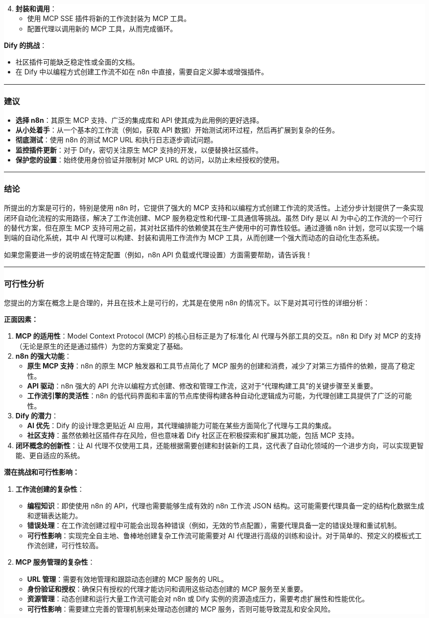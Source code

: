 4. **封装和调用**：
   - 使用 MCP SSE 插件将新的工作流封装为 MCP 工具。
   - 配置代理以调用新的 MCP 工具，从而完成循环。

**Dify 的挑战**：
- 社区插件可能缺乏稳定性或全面的文档。
- 在 Dify 中以编程方式创建工作流不如在 n8n 中直接，需要自定义脚本或增强插件。

---

### 建议
- **选择 n8n**：其原生 MCP 支持、广泛的集成库和 API 使其成为此用例的更好选择。
- **从小处着手**：从一个基本的工作流（例如，获取 API 数据）开始测试闭环过程，然后再扩展到复杂的任务。
- **彻底测试**：使用 n8n 的测试 MCP URL 和执行日志逐步调试问题。
- **监控插件更新**：对于 Dify，密切关注原生 MCP 支持的开发，以便替换社区插件。
- **保护您的设置**：始终使用身份验证并限制对 MCP URL 的访问，以防止未经授权的使用。

---

### 结论
所提出的方案是可行的，特别是使用 n8n 时，它提供了强大的 MCP 支持和以编程方式创建工作流的灵活性。上述分步计划提供了一条实现闭环自动化流程的实用路径，解决了工作流创建、MCP 服务稳定性和代理-工具通信等挑战。虽然 Dify 是以 AI 为中心的工作流的一个可行的替代方案，但在原生 MCP 支持可用之前，其对社区插件的依赖使其在生产使用中的可靠性较低。通过遵循 n8n 计划，您可以实现一个端到端的自动化系统，其中 AI 代理可以构建、封装和调用工作流作为 MCP 工具，从而创建一个强大而动态的自动化生态系统。

如果您需要进一步的说明或在特定配置（例如，n8n API 负载或代理设置）方面需要帮助，请告诉我！

---

### 可行性分析

您提出的方案在概念上是合理的，并且在技术上是可行的，尤其是在使用 n8n 的情况下。以下是对其可行性的详细分析：

**正面因素：**

1. **MCP 的适用性**：Model Context Protocol (MCP) 的核心目标正是为了标准化 AI 代理与外部工具的交互。n8n 和 Dify 对 MCP 的支持（无论是原生的还是通过插件）为您的方案奠定了基础。
2. **n8n 的强大功能**：
   - **原生 MCP 支持**：n8n 的原生 MCP 触发器和工具节点简化了 MCP 服务的创建和消费，减少了对第三方插件的依赖，提高了稳定性。
   - **API 驱动**：n8n 强大的 API 允许以编程方式创建、修改和管理工作流，这对于“代理构建工具”的关键步骤至关重要。
   - **工作流引擎的灵活性**：n8n 的低代码界面和丰富的节点库使得构建各种自动化逻辑成为可能，为代理创建工具提供了广泛的可能性。
3. **Dify 的潜力**：
   - **AI 优先**：Dify 的设计理念更贴近 AI 应用，其代理编排能力可能在某些方面简化了代理与工具的集成。
   - **社区支持**：虽然依赖社区插件存在风险，但也意味着 Dify 社区正在积极探索和扩展其功能，包括 MCP 支持。
4. **闭环概念的创新性**：让 AI 代理不仅使用工具，还能根据需要创建和封装新的工具，这代表了自动化领域的一个进步方向，可以实现更智能、更自适应的系统。

**潜在挑战和可行性影响：**

1. **工作流创建的复杂性**：
   - **编程知识**：即使使用 n8n 的 API，代理也需要能够生成有效的 n8n 工作流 JSON 结构。这可能需要代理具备一定的结构化数据生成和逻辑表达能力。
   - **错误处理**：在工作流创建过程中可能会出现各种错误（例如，无效的节点配置），需要代理具备一定的错误处理和重试机制。
   - **可行性影响**：实现完全自主地、鲁棒地创建复杂工作流可能需要对 AI 代理进行高级的训练和设计。对于简单的、预定义的模板式工作流创建，可行性较高。

2. **MCP 服务管理的复杂性**：
   - **URL 管理**：需要有效地管理和跟踪动态创建的 MCP 服务的 URL。
   - **身份验证和授权**：确保只有授权的代理才能访问和调用这些动态创建的 MCP 服务至关重要。
   - **资源管理**：动态创建和运行大量工作流可能会对 n8n 或 Dify 实例的资源造成压力，需要考虑扩展性和性能优化。
   - **可行性影响**：需要建立完善的管理机制来处理动态创建的 MCP 服务，否则可能导致混乱和安全风险。
